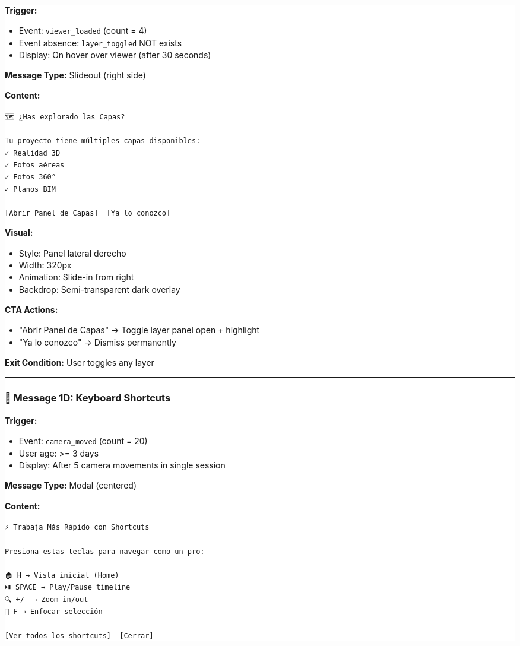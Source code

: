 **Trigger:**
- Event: `viewer_loaded` (count = 4)
- Event absence: `layer_toggled` NOT exists
- Display: On hover over viewer (after 30 seconds)

**Message Type:** Slideout (right side)

**Content:**
```
🗺️ ¿Has explorado las Capas?

Tu proyecto tiene múltiples capas disponibles:
✓ Realidad 3D
✓ Fotos aéreas
✓ Fotos 360°
✓ Planos BIM

[Abrir Panel de Capas]  [Ya lo conozco]
```

**Visual:**
- Style: Panel lateral derecho
- Width: 320px
- Animation: Slide-in from right
- Backdrop: Semi-transparent dark overlay

**CTA Actions:**
- "Abrir Panel de Capas" → Toggle layer panel open + highlight
- "Ya lo conozco" → Dismiss permanently

**Exit Condition:** User toggles any layer

---

### 📍 Message 1D: Keyboard Shortcuts

**Trigger:**
- Event: `camera_moved` (count = 20)
- User age: >= 3 days
- Display: After 5 camera movements in single session

**Message Type:** Modal (centered)

**Content:**
```
⚡ Trabaja Más Rápido con Shortcuts

Presiona estas teclas para navegar como un pro:

🏠 H → Vista inicial (Home)
⏯️ SPACE → Play/Pause timeline
🔍 +/- → Zoom in/out
🎯 F → Enfocar selección

[Ver todos los shortcuts]  [Cerrar]
```
